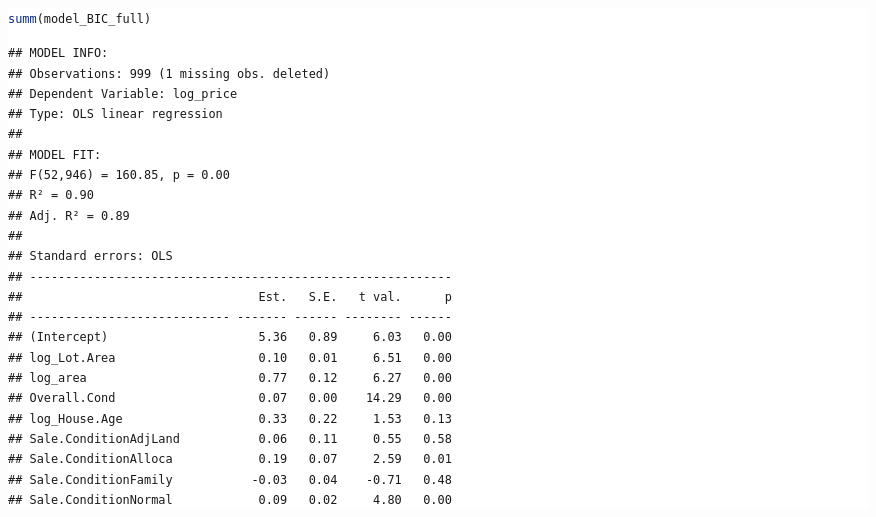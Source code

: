 ``` r
summ(model_BIC_full)
```

    ## MODEL INFO:
    ## Observations: 999 (1 missing obs. deleted)
    ## Dependent Variable: log_price
    ## Type: OLS linear regression 
    ## 
    ## MODEL FIT:
    ## F(52,946) = 160.85, p = 0.00
    ## R² = 0.90
    ## Adj. R² = 0.89 
    ## 
    ## Standard errors: OLS
    ## -----------------------------------------------------------
    ##                                 Est.   S.E.   t val.      p
    ## ---------------------------- ------- ------ -------- ------
    ## (Intercept)                     5.36   0.89     6.03   0.00
    ## log_Lot.Area                    0.10   0.01     6.51   0.00
    ## log_area                        0.77   0.12     6.27   0.00
    ## Overall.Cond                    0.07   0.00    14.29   0.00
    ## log_House.Age                   0.33   0.22     1.53   0.13
    ## Sale.ConditionAdjLand           0.06   0.11     0.55   0.58
    ## Sale.ConditionAlloca            0.19   0.07     2.59   0.01
    ## Sale.ConditionFamily           -0.03   0.04    -0.71   0.48
    ## Sale.ConditionNormal            0.09   0.02     4.80   0.00